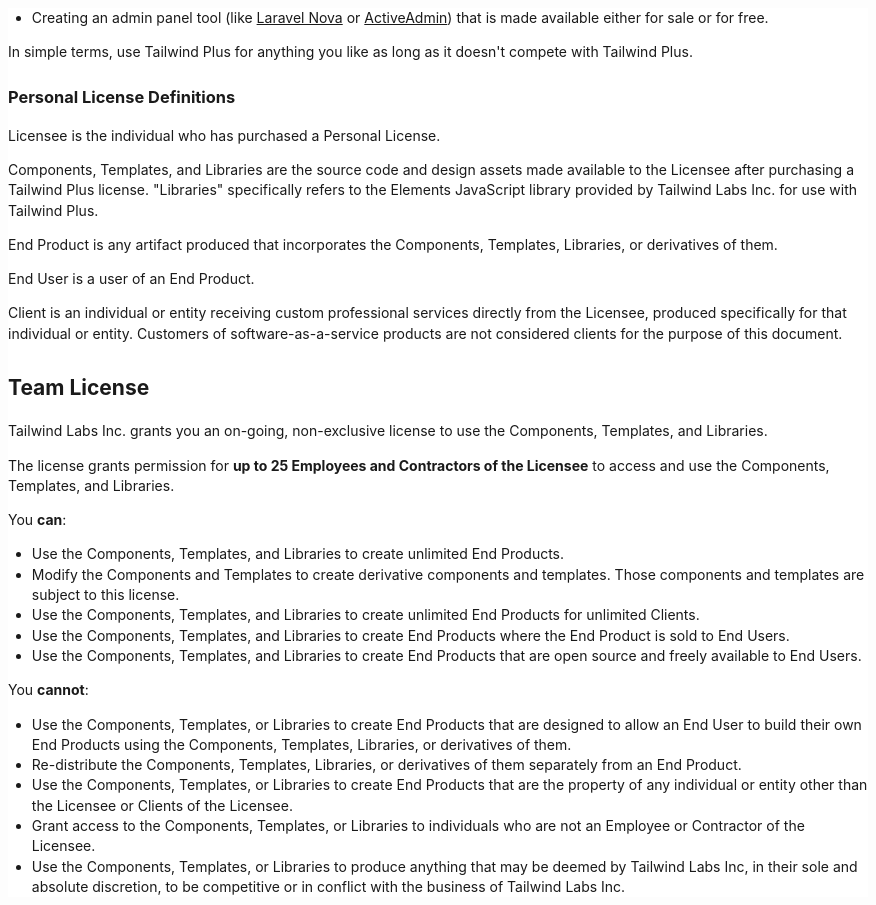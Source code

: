 - Creating an admin panel tool (like [Laravel Nova](https://nova.laravel.com/) or [ActiveAdmin](https://activeadmin.info/)) that is made available either for sale or for free.

In simple terms, use Tailwind Plus for anything you like as long as it doesn't compete with Tailwind Plus.

### Personal License Definitions

Licensee is the individual who has purchased a Personal License.

Components, Templates, and Libraries are the source code and design assets made available to the Licensee after purchasing a Tailwind Plus license. "Libraries" specifically refers to the Elements JavaScript library provided by Tailwind Labs Inc. for use with Tailwind Plus.

End Product is any artifact produced that incorporates the Components, Templates, Libraries, or derivatives of them.

End User is a user of an End Product.

Client is an individual or entity receiving custom professional services directly from the Licensee, produced specifically for that individual or entity. Customers of software-as-a-service products are not considered clients for the purpose of this document.

## Team License

Tailwind Labs Inc. grants you an on-going, non-exclusive license to use the Components, Templates, and Libraries.

The license grants permission for **up to 25 Employees and Contractors of the Licensee** to access and use the Components, Templates, and Libraries.

You **can**:

- Use the Components, Templates, and Libraries to create unlimited End Products.
- Modify the Components and Templates to create derivative components and templates. Those components and templates are subject to this license.
- Use the Components, Templates, and Libraries to create unlimited End Products for unlimited Clients.
- Use the Components, Templates, and Libraries to create End Products where the End Product is sold to End Users.
- Use the Components, Templates, and Libraries to create End Products that are open source and freely available to End Users.

You **cannot**:

- Use the Components, Templates, or Libraries to create End Products that are designed to allow an End User to build their own End Products using the Components, Templates, Libraries, or derivatives of them.
- Re-distribute the Components, Templates, Libraries, or derivatives of them separately from an End Product.
- Use the Components, Templates, or Libraries to create End Products that are the property of any individual or entity other than the Licensee or Clients of the Licensee.
- Grant access to the Components, Templates, or Libraries to individuals who are not an Employee or Contractor of the Licensee.
- Use the Components, Templates, or Libraries to produce anything that may be deemed by Tailwind Labs Inc, in their sole and absolute discretion, to be competitive or in conflict with the business of Tailwind Labs Inc.

